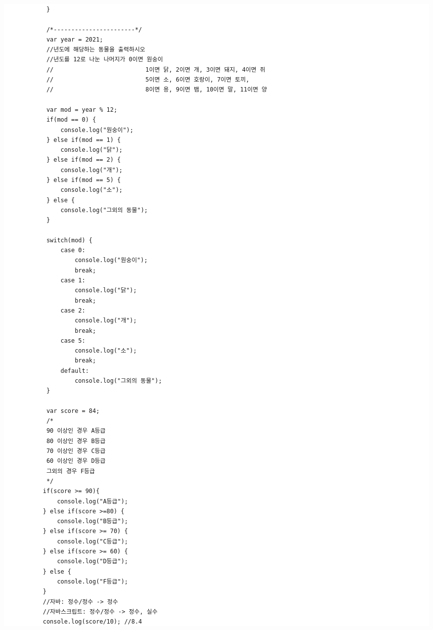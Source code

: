 ```html
            }
            
            /*-----------------------*/
            var year = 2021;
            //년도에 해당하는 동물을 출력하시오
            //년도를 12로 나눈 나머지가 0이면 원숭이
            //                          1이면 닭, 2이면 개, 3이면 돼지, 4이면 쥐 
            //                          5이면 소, 6이면 호랑이, 7이면 토끼,
            //                          8이면 용, 9이면 뱀, 10이면 말, 11이면 양
            
            var mod = year % 12;
            if(mod == 0) {
                console.log("원숭이");
            } else if(mod == 1) {
                console.log("닭");
            } else if(mod == 2) {
                console.log("개");
            } else if(mod == 5) {
                console.log("소");
            } else {
                console.log("그외의 동물");
            }

            switch(mod) {
                case 0:
                    console.log("원숭이");
                    break;
                case 1:
                    console.log("닭");
                    break;
                case 2: 
                    console.log("개");
                    break;
                case 5:
                    console.log("소");
                    break;
                default: 
                    console.log("그외의 동물");
            }

            var score = 84;
            /*
            90 이상인 경우 A등급
            80 이상인 경우 B등급
            70 이상인 경우 C등급
            60 이상인 경우 D등급
            그외의 경우 F등급
            */
           if(score >= 90){
               console.log("A등급");
           } else if(score >=80) {
               console.log("B등급");
           } else if(score >= 70) {
               console.log("C등급");
           } else if(score >= 60) {
               console.log("D등급");
           } else {
               console.log("F등급");
           }
           //자바: 정수/정수 -> 정수
           //자바스크립트: 정수/정수 -> 정수, 실수
           console.log(score/10); //8.4

```
